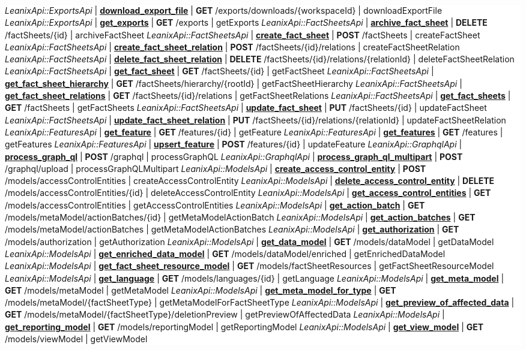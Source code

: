 *LeanixApi::ExportsApi* | [**download_export_file**](docs/ExportsApi.md#download_export_file) | **GET** /exports/downloads/{workspaceId} | downloadExportFile
*LeanixApi::ExportsApi* | [**get_exports**](docs/ExportsApi.md#get_exports) | **GET** /exports | getExports
*LeanixApi::FactSheetsApi* | [**archive_fact_sheet**](docs/FactSheetsApi.md#archive_fact_sheet) | **DELETE** /factSheets/{id} | archiveFactSheet
*LeanixApi::FactSheetsApi* | [**create_fact_sheet**](docs/FactSheetsApi.md#create_fact_sheet) | **POST** /factSheets | createFactSheet
*LeanixApi::FactSheetsApi* | [**create_fact_sheet_relation**](docs/FactSheetsApi.md#create_fact_sheet_relation) | **POST** /factSheets/{id}/relations | createFactSheetRelation
*LeanixApi::FactSheetsApi* | [**delete_fact_sheet_relation**](docs/FactSheetsApi.md#delete_fact_sheet_relation) | **DELETE** /factSheets/{id}/relations/{relationId} | deleteFactSheetRelation
*LeanixApi::FactSheetsApi* | [**get_fact_sheet**](docs/FactSheetsApi.md#get_fact_sheet) | **GET** /factSheets/{id} | getFactSheet
*LeanixApi::FactSheetsApi* | [**get_fact_sheet_hierarchy**](docs/FactSheetsApi.md#get_fact_sheet_hierarchy) | **GET** /factSheets/hierarchy/{rootId} | getFactSheetHierarchy
*LeanixApi::FactSheetsApi* | [**get_fact_sheet_relations**](docs/FactSheetsApi.md#get_fact_sheet_relations) | **GET** /factSheets/{id}/relations | getFactSheetRelations
*LeanixApi::FactSheetsApi* | [**get_fact_sheets**](docs/FactSheetsApi.md#get_fact_sheets) | **GET** /factSheets | getFactSheets
*LeanixApi::FactSheetsApi* | [**update_fact_sheet**](docs/FactSheetsApi.md#update_fact_sheet) | **PUT** /factSheets/{id} | updateFactSheet
*LeanixApi::FactSheetsApi* | [**update_fact_sheet_relation**](docs/FactSheetsApi.md#update_fact_sheet_relation) | **PUT** /factSheets/{id}/relations/{relationId} | updateFactSheetRelation
*LeanixApi::FeaturesApi* | [**get_feature**](docs/FeaturesApi.md#get_feature) | **GET** /features/{id} | getFeature
*LeanixApi::FeaturesApi* | [**get_features**](docs/FeaturesApi.md#get_features) | **GET** /features | getFeatures
*LeanixApi::FeaturesApi* | [**upsert_feature**](docs/FeaturesApi.md#upsert_feature) | **POST** /features/{id} | updateFeature
*LeanixApi::GraphqlApi* | [**process_graph_ql**](docs/GraphqlApi.md#process_graph_ql) | **POST** /graphql | processGraphQL
*LeanixApi::GraphqlApi* | [**process_graph_ql_multipart**](docs/GraphqlApi.md#process_graph_ql_multipart) | **POST** /graphql/upload | processGraphQLMultipart
*LeanixApi::ModelsApi* | [**create_access_control_entity**](docs/ModelsApi.md#create_access_control_entity) | **POST** /models/accessControlEntities | createAccessControlEntity
*LeanixApi::ModelsApi* | [**delete_access_control_entity**](docs/ModelsApi.md#delete_access_control_entity) | **DELETE** /models/accessControlEntities/{id} | deleteAccessControlEntity
*LeanixApi::ModelsApi* | [**get_access_control_entities**](docs/ModelsApi.md#get_access_control_entities) | **GET** /models/accessControlEntities | getAccessControlEntities
*LeanixApi::ModelsApi* | [**get_action_batch**](docs/ModelsApi.md#get_action_batch) | **GET** /models/metaModel/actionBatches/{id} | getMetaModelActionBatch
*LeanixApi::ModelsApi* | [**get_action_batches**](docs/ModelsApi.md#get_action_batches) | **GET** /models/metaModel/actionBatches | getMetaModelActionBatches
*LeanixApi::ModelsApi* | [**get_authorization**](docs/ModelsApi.md#get_authorization) | **GET** /models/authorization | getAuthorization
*LeanixApi::ModelsApi* | [**get_data_model**](docs/ModelsApi.md#get_data_model) | **GET** /models/dataModel | getDataModel
*LeanixApi::ModelsApi* | [**get_enriched_data_model**](docs/ModelsApi.md#get_enriched_data_model) | **GET** /models/dataModel/enriched | getEnrichedDataModel
*LeanixApi::ModelsApi* | [**get_fact_sheet_resource_model**](docs/ModelsApi.md#get_fact_sheet_resource_model) | **GET** /models/factSheetResources | getFactSheetResourceModel
*LeanixApi::ModelsApi* | [**get_language**](docs/ModelsApi.md#get_language) | **GET** /models/languages/{id} | getLanguage
*LeanixApi::ModelsApi* | [**get_meta_model**](docs/ModelsApi.md#get_meta_model) | **GET** /models/metaModel | getMetaModel
*LeanixApi::ModelsApi* | [**get_meta_model_for_type**](docs/ModelsApi.md#get_meta_model_for_type) | **GET** /models/metaModel/{factSheetType} | getMetaModelForFactSheetType
*LeanixApi::ModelsApi* | [**get_preview_of_affected_data**](docs/ModelsApi.md#get_preview_of_affected_data) | **GET** /models/metaModel/{factSheetType}/deletionPreview | getPreviewOfAffectedData
*LeanixApi::ModelsApi* | [**get_reporting_model**](docs/ModelsApi.md#get_reporting_model) | **GET** /models/reportingModel | getReportingModel
*LeanixApi::ModelsApi* | [**get_view_model**](docs/ModelsApi.md#get_view_model) | **GET** /models/viewModel | getViewModel